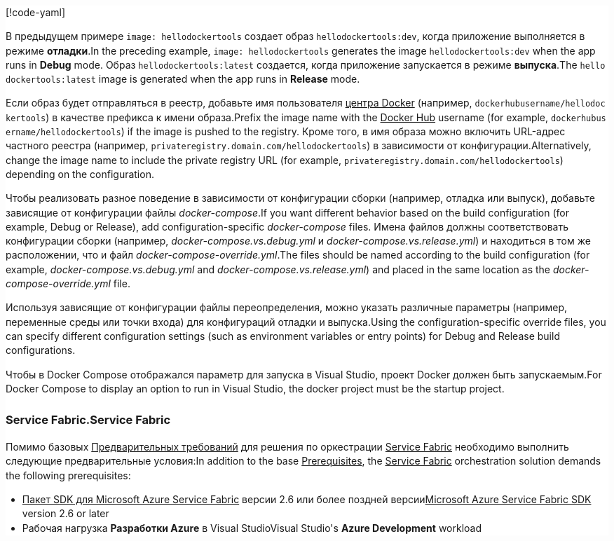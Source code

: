 [!code-yaml[](visual-studio-tools-for-docker/samples/2.0/docker-compose.yml?highlight=5)]

<span data-ttu-id="f45ff-165">В предыдущем примере `image: hellodockertools` создает образ `hellodockertools:dev`, когда приложение выполняется в режиме **отладки**.</span><span class="sxs-lookup"><span data-stu-id="f45ff-165">In the preceding example, `image: hellodockertools` generates the image `hellodockertools:dev` when the app runs in **Debug** mode.</span></span> <span data-ttu-id="f45ff-166">Образ `hellodockertools:latest` создается, когда приложение запускается в режиме **выпуска**.</span><span class="sxs-lookup"><span data-stu-id="f45ff-166">The `hellodockertools:latest` image is generated when the app runs in **Release** mode.</span></span>

<span data-ttu-id="f45ff-167">Если образ будет отправляться в реестр, добавьте имя пользователя [центра Docker](https://hub.docker.com/) (например, `dockerhubusername/hellodockertools`) в качестве префикса к имени образа.</span><span class="sxs-lookup"><span data-stu-id="f45ff-167">Prefix the image name with the [Docker Hub](https://hub.docker.com/) username (for example, `dockerhubusername/hellodockertools`) if the image is pushed to the registry.</span></span> <span data-ttu-id="f45ff-168">Кроме того, в имя образа можно включить URL-адрес частного реестра (например, `privateregistry.domain.com/hellodockertools`) в зависимости от конфигурации.</span><span class="sxs-lookup"><span data-stu-id="f45ff-168">Alternatively, change the image name to include the private registry URL (for example, `privateregistry.domain.com/hellodockertools`) depending on the configuration.</span></span>

<span data-ttu-id="f45ff-169">Чтобы реализовать разное поведение в зависимости от конфигурации сборки (например, отладка или выпуск), добавьте зависящие от конфигурации файлы *docker-compose*.</span><span class="sxs-lookup"><span data-stu-id="f45ff-169">If you want different behavior based on the build configuration (for example, Debug or Release), add configuration-specific *docker-compose* files.</span></span> <span data-ttu-id="f45ff-170">Имена файлов должны соответствовать конфигурации сборки (например, *docker-compose.vs.debug.yml* и *docker-compose.vs.release.yml*) и находиться в том же расположении, что и файл *docker-compose-override.yml*.</span><span class="sxs-lookup"><span data-stu-id="f45ff-170">The files should be named according to the build configuration (for example, *docker-compose.vs.debug.yml* and *docker-compose.vs.release.yml*) and placed in the same location as the *docker-compose-override.yml* file.</span></span> 

<span data-ttu-id="f45ff-171">Используя зависящие от конфигурации файлы переопределения, можно указать различные параметры (например, переменные среды или точки входа) для конфигураций отладки и выпуска.</span><span class="sxs-lookup"><span data-stu-id="f45ff-171">Using the configuration-specific override files, you can specify different configuration settings (such as environment variables or entry points) for Debug and Release build configurations.</span></span>

<span data-ttu-id="f45ff-172">Чтобы в Docker Compose отображался параметр для запуска в Visual Studio, проект Docker должен быть запускаемым.</span><span class="sxs-lookup"><span data-stu-id="f45ff-172">For Docker Compose to display an option to run in Visual Studio, the docker project must be the startup project.</span></span>

### <a name="service-fabric"></a><span data-ttu-id="f45ff-173">Service Fabric.</span><span class="sxs-lookup"><span data-stu-id="f45ff-173">Service Fabric</span></span>

<span data-ttu-id="f45ff-174">Помимо базовых [Предварительных требований](#prerequisites) для решения по оркестрации [Service Fabric](/azure/service-fabric/) необходимо выполнить следующие предварительные условия:</span><span class="sxs-lookup"><span data-stu-id="f45ff-174">In addition to the base [Prerequisites](#prerequisites), the [Service Fabric](/azure/service-fabric/) orchestration solution demands the following prerequisites:</span></span>

* <span data-ttu-id="f45ff-175">[Пакет SDK для Microsoft Azure Service Fabric](https://www.microsoft.com/web/handlers/webpi.ashx?command=getinstallerredirect&appid=MicrosoftAzure-ServiceFabric-CoreSDK) версии 2.6 или более поздней версии</span><span class="sxs-lookup"><span data-stu-id="f45ff-175">[Microsoft Azure Service Fabric SDK](https://www.microsoft.com/web/handlers/webpi.ashx?command=getinstallerredirect&appid=MicrosoftAzure-ServiceFabric-CoreSDK) version 2.6 or later</span></span>
* <span data-ttu-id="f45ff-176">Рабочая нагрузка **Разработки Azure** в Visual Studio</span><span class="sxs-lookup"><span data-stu-id="f45ff-176">Visual Studio's **Azure Development** workload</span></span>
